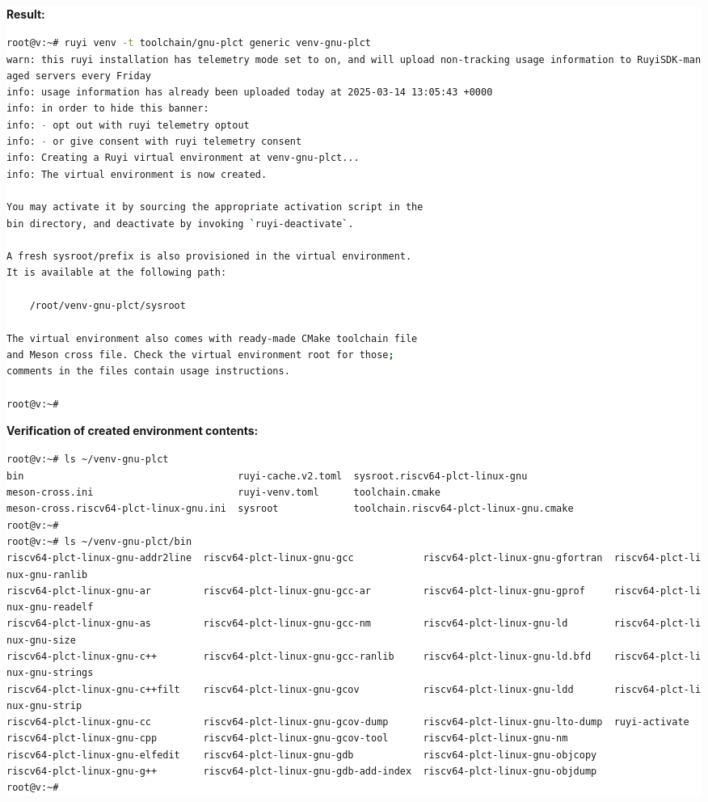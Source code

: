 **Result:**
```bash
root@v:~# ruyi venv -t toolchain/gnu-plct generic venv-gnu-plct
warn: this ruyi installation has telemetry mode set to on, and will upload non-tracking usage information to RuyiSDK-managed servers every Friday
info: usage information has already been uploaded today at 2025-03-14 13:05:43 +0000
info: in order to hide this banner:
info: - opt out with ruyi telemetry optout
info: - or give consent with ruyi telemetry consent
info: Creating a Ruyi virtual environment at venv-gnu-plct...
info: The virtual environment is now created.

You may activate it by sourcing the appropriate activation script in the
bin directory, and deactivate by invoking `ruyi-deactivate`.

A fresh sysroot/prefix is also provisioned in the virtual environment.
It is available at the following path:

    /root/venv-gnu-plct/sysroot

The virtual environment also comes with ready-made CMake toolchain file
and Meson cross file. Check the virtual environment root for those;
comments in the files contain usage instructions.

root@v:~#

```

**Verification of created environment contents:**
```bash
root@v:~# ls ~/venv-gnu-plct
bin                                     ruyi-cache.v2.toml  sysroot.riscv64-plct-linux-gnu
meson-cross.ini                         ruyi-venv.toml      toolchain.cmake
meson-cross.riscv64-plct-linux-gnu.ini  sysroot             toolchain.riscv64-plct-linux-gnu.cmake
root@v:~#
root@v:~# ls ~/venv-gnu-plct/bin
riscv64-plct-linux-gnu-addr2line  riscv64-plct-linux-gnu-gcc            riscv64-plct-linux-gnu-gfortran  riscv64-plct-linux-gnu-ranlib
riscv64-plct-linux-gnu-ar         riscv64-plct-linux-gnu-gcc-ar         riscv64-plct-linux-gnu-gprof     riscv64-plct-linux-gnu-readelf
riscv64-plct-linux-gnu-as         riscv64-plct-linux-gnu-gcc-nm         riscv64-plct-linux-gnu-ld        riscv64-plct-linux-gnu-size
riscv64-plct-linux-gnu-c++        riscv64-plct-linux-gnu-gcc-ranlib     riscv64-plct-linux-gnu-ld.bfd    riscv64-plct-linux-gnu-strings
riscv64-plct-linux-gnu-c++filt    riscv64-plct-linux-gnu-gcov           riscv64-plct-linux-gnu-ldd       riscv64-plct-linux-gnu-strip
riscv64-plct-linux-gnu-cc         riscv64-plct-linux-gnu-gcov-dump      riscv64-plct-linux-gnu-lto-dump  ruyi-activate
riscv64-plct-linux-gnu-cpp        riscv64-plct-linux-gnu-gcov-tool      riscv64-plct-linux-gnu-nm
riscv64-plct-linux-gnu-elfedit    riscv64-plct-linux-gnu-gdb            riscv64-plct-linux-gnu-objcopy
riscv64-plct-linux-gnu-g++        riscv64-plct-linux-gnu-gdb-add-index  riscv64-plct-linux-gnu-objdump
root@v:~#

```
